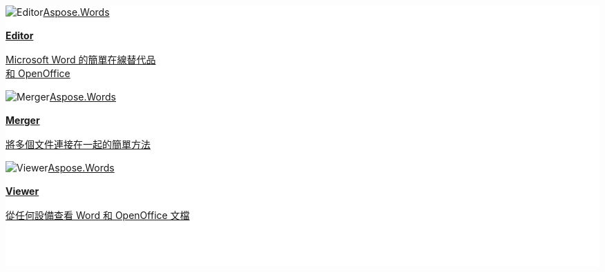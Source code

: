 <div class="row app-styles">
   <div class="col-lg-4">
    <div class="imgblock">
     <a href="https://products.aspose.app/words/editor">
      <img src="https://www.aspose.cloud/templates/asposeapp/images/products/logo/aspose_editor-app.png" alt="Editor" align="left">
     </a>
    </div>
    <a href="https://products.aspose.app/words/editor">
     <p class="col-lg-10 aspose-words">
     Aspose.Words
     </p>
     <p class="col-lg-10 app-name">
     <strong>Editor</strong>
     </p>
     <p class="description">
      Microsoft Word 的簡單在線替代品<br>
      和 OpenOffice
     </p>
    </a>
   </div>

   <div class="col-lg-4">
    <div class="imgblock">
     <a href="https://products.aspose.app/words/merger">
      <img src="https://www.aspose.cloud/templates/asposeapp/images/products/logo/aspose_merger-app.png" alt="Merger" align="left">
     </a>
    </div>
    <a href="https://products.aspose.app/words/merger">
     <p class="col-lg-10 aspose-words">
     Aspose.Words
     </p>
     <p class="col-lg-10 app-name">
     <strong>Merger</strong>
     </p>
     <p class="description">
      將多個文件連接在一起的簡單方法
     </p>
    </a>
   </div>

   <div class="col-lg-4">
    <div class="imgblock">
     <a href="https://products.aspose.app/words/viewer">
      <img src="https://www.aspose.cloud/templates/asposeapp/images/products/logo/aspose_viewer-app.png" alt="Viewer" align="left">
     </a>
    </div>
    <a href="https://products.aspose.app/words/viewer">
     <p class="col-lg-10 aspose-words">
     Aspose.Words
     </p>
     <p class="col-lg-10 app-name">
     <strong>Viewer</strong>
     </p>
     <p class="description">
      從任何設備查看 Word 和 OpenOffice 文檔
     </p>
    </a>
    <div style="height:50px"></div>
   </div>

